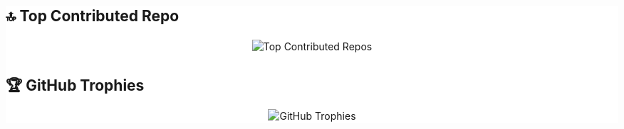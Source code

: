 ## 🔝 Top Contributed Repo
<div align="center">
  <img src="https://github-contributor-stats.vercel.app/api?username=Abram-Emad&limit=5&theme=transparent&combine_all_yearly_contributions=true" alt="Top Contributed Repos" />
</div>

## 🏆 GitHub Trophies
<div align="center">
  <img src="https://github-profile-trophy.vercel.app/?username=Abram-Emad&theme=chartreuse-dark&no-frame=false&no-bg=true&margin-w=4" alt="GitHub Trophies" />
</div>
